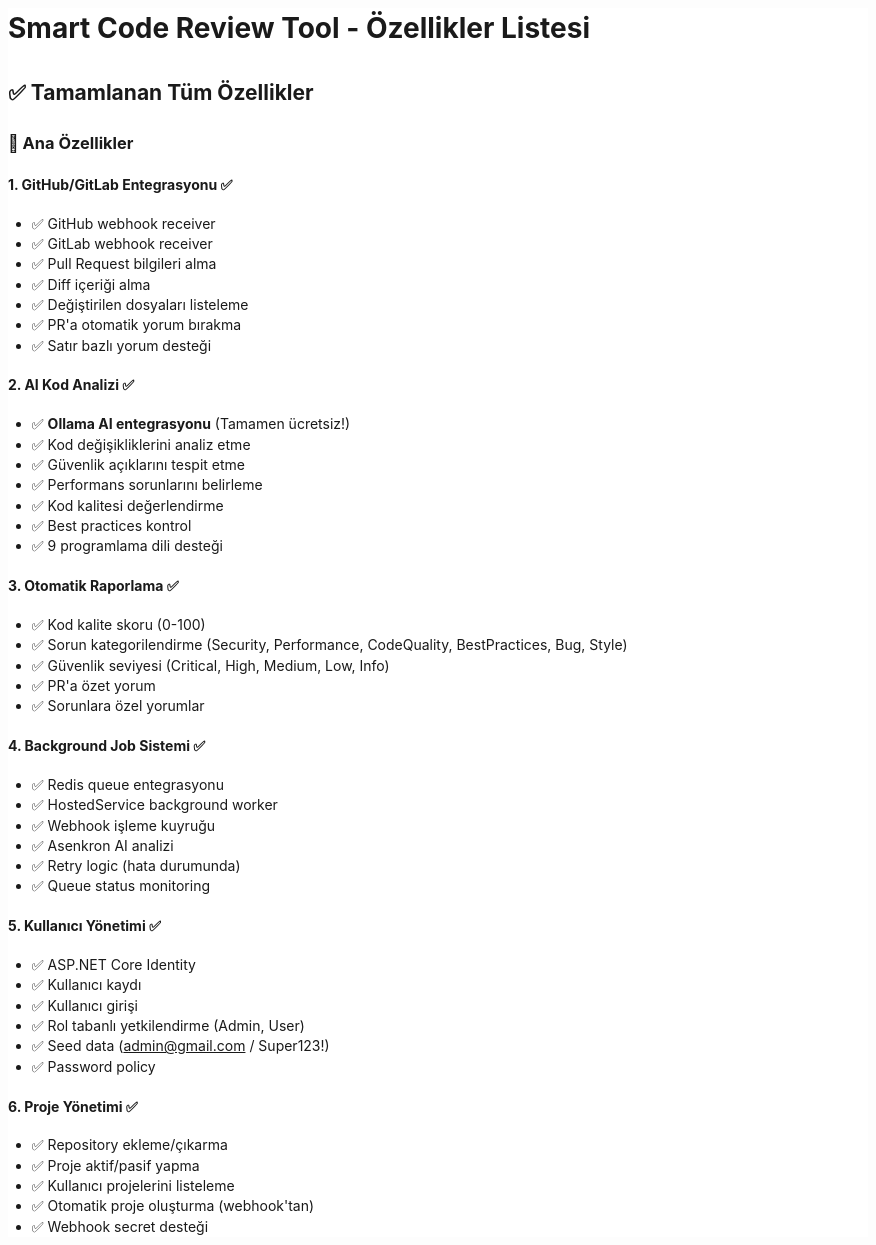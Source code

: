 # Smart Code Review Tool - Özellikler Listesi

## ✅ Tamamlanan Tüm Özellikler

### 🎯 Ana Özellikler

#### 1. GitHub/GitLab Entegrasyonu ✅
- ✅ GitHub webhook receiver
- ✅ GitLab webhook receiver
- ✅ Pull Request bilgileri alma
- ✅ Diff içeriği alma
- ✅ Değiştirilen dosyaları listeleme
- ✅ PR'a otomatik yorum bırakma
- ✅ Satır bazlı yorum desteği

#### 2. AI Kod Analizi ✅
- ✅ **Ollama AI entegrasyonu** (Tamamen ücretsiz!)
- ✅ Kod değişikliklerini analiz etme
- ✅ Güvenlik açıklarını tespit etme
- ✅ Performans sorunlarını belirleme
- ✅ Kod kalitesi değerlendirme
- ✅ Best practices kontrol
- ✅ 9 programlama dili desteği

#### 3. Otomatik Raporlama ✅
- ✅ Kod kalite skoru (0-100)
- ✅ Sorun kategorilendirme (Security, Performance, CodeQuality, BestPractices, Bug, Style)
- ✅ Güvenlik seviyesi (Critical, High, Medium, Low, Info)
- ✅ PR'a özet yorum
- ✅ Sorunlara özel yorumlar

#### 4. Background Job Sistemi ✅
- ✅ Redis queue entegrasyonu
- ✅ HostedService background worker
- ✅ Webhook işleme kuyruğu
- ✅ Asenkron AI analizi
- ✅ Retry logic (hata durumunda)
- ✅ Queue status monitoring

#### 5. Kullanıcı Yönetimi ✅
- ✅ ASP.NET Core Identity
- ✅ Kullanıcı kaydı
- ✅ Kullanıcı girişi
- ✅ Rol tabanlı yetkilendirme (Admin, User)
- ✅ Seed data (admin@gmail.com / Super123!)
- ✅ Password policy

#### 6. Proje Yönetimi ✅
- ✅ Repository ekleme/çıkarma
- ✅ Proje aktif/pasif yapma
- ✅ Kullanıcı projelerini listeleme
- ✅ Otomatik proje oluşturma (webhook'tan)
- ✅ Webhook secret desteği
